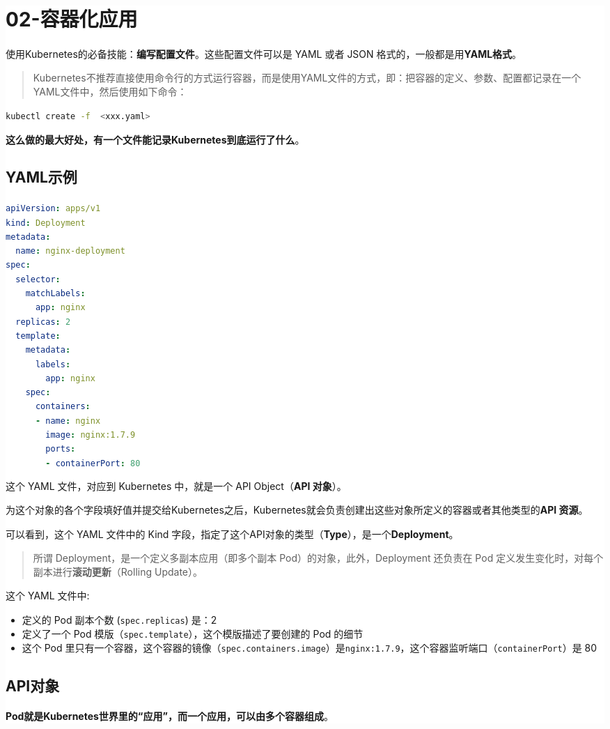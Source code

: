 # 02-容器化应用

使用Kubernetes的必备技能：**编写配置文件**。这些配置文件可以是 YAML 或者 JSON 格式的，一般都是用**YAML格式**。

> Kubernetes不推荐直接使用命令行的方式运行容器，而是使用YAML文件的方式，即：把容器的定义、参数、配置都记录在一个YAML文件中，然后使用如下命令：

``` bash
kubectl create -f  <xxx.yaml>
```

**这么做的最大好处，有一个文件能记录Kubernetes到底运行了什么**。

## YAML示例

``` yaml
apiVersion: apps/v1
kind: Deployment
metadata:
  name: nginx-deployment
spec:
  selector:
    matchLabels:
      app: nginx
  replicas: 2
  template:
    metadata:
      labels:
        app: nginx
    spec:
      containers:
      - name: nginx
        image: nginx:1.7.9
        ports:
        - containerPort: 80
```

这个 YAML 文件，对应到 Kubernetes 中，就是一个 API Object（**API 对象**）。

为这个对象的各个字段填好值并提交给Kubernetes之后，Kubernetes就会负责创建出这些对象所定义的容器或者其他类型的**API 资源**。

可以看到，这个 YAML 文件中的 Kind 字段，指定了这个API对象的类型（**Type**），是一个**Deployment**。

> 所谓 Deployment，是一个定义多副本应用（即多个副本 Pod）的对象，此外，Deployment 还负责在 Pod 定义发生变化时，对每个副本进行**滚动更新**（Rolling Update）。

这个 YAML 文件中:

- 定义的 Pod 副本个数 (`spec.replicas`) 是：2
- 定义了一个 Pod 模版（`spec.template`），这个模版描述了要创建的 Pod 的细节
- 这个 Pod 里只有一个容器，这个容器的镜像（`spec.containers.image`）是`nginx:1.7.9`，这个容器监听端口（`containerPort`）是 80

## API对象

**Pod就是Kubernetes世界里的“应用”，而一个应用，可以由多个容器组成**。
